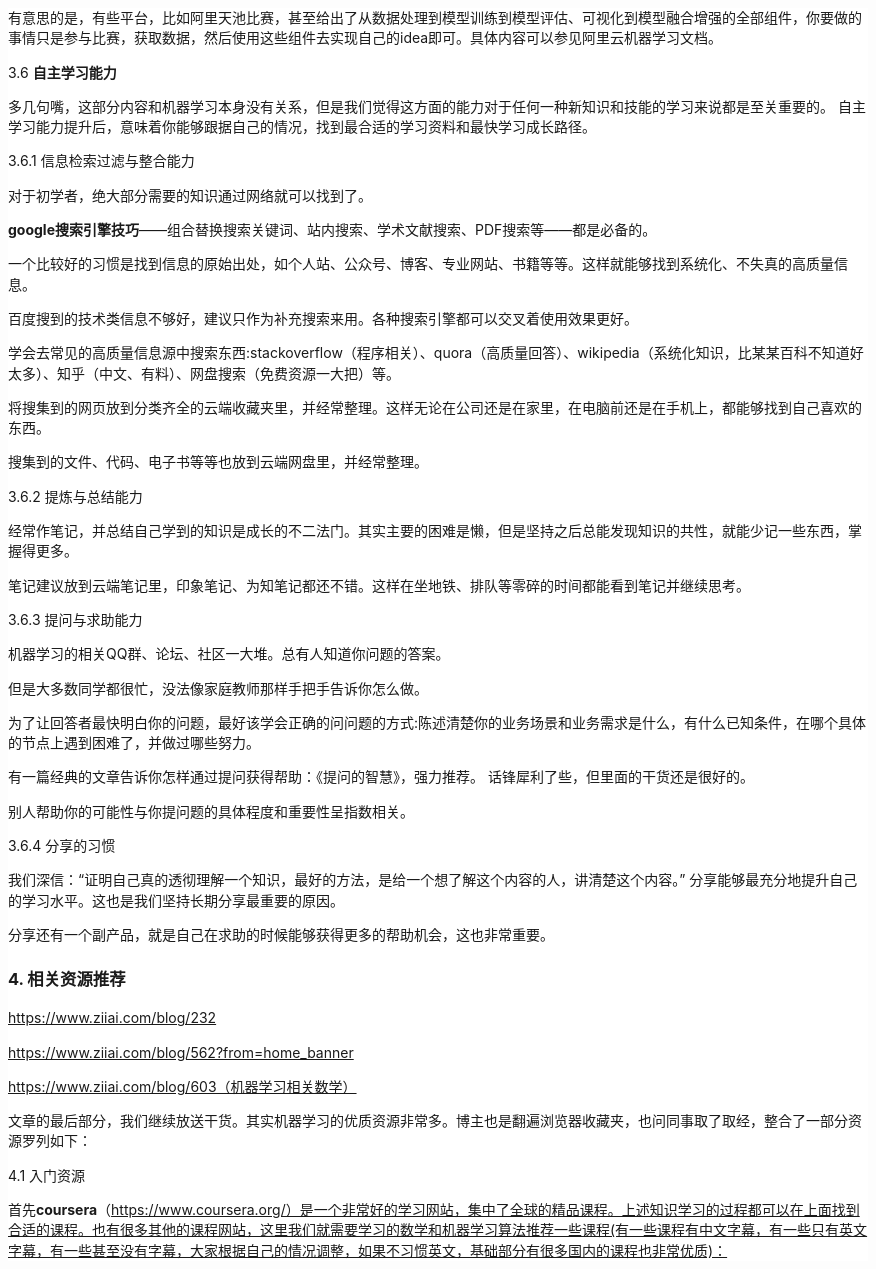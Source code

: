 有意思的是，有些平台，比如阿里天池比赛，甚至给出了从数据处理到模型训练到模型评估、可视化到模型融合增强的全部组件，你要做的事情只是参与比赛，获取数据，然后使用这些组件去实现自己的idea即可。具体内容可以参见阿里云机器学习文档。

3.6 **自主学习能力**

多几句嘴，这部分内容和机器学习本身没有关系，但是我们觉得这方面的能力对于任何一种新知识和技能的学习来说都是至关重要的。 自主学习能力提升后，意味着你能够跟据自己的情况，找到最合适的学习资料和最快学习成长路径。

3.6.1 信息检索过滤与整合能力

对于初学者，绝大部分需要的知识通过网络就可以找到了。

**google搜索引擎技巧**——组合替换搜索关键词、站内搜索、学术文献搜索、PDF搜索等——都是必备的。

一个比较好的习惯是找到信息的原始出处，如个人站、公众号、博客、专业网站、书籍等等。这样就能够找到系统化、不失真的高质量信息。

百度搜到的技术类信息不够好，建议只作为补充搜索来用。各种搜索引擎都可以交叉着使用效果更好。

学会去常见的高质量信息源中搜索东西:stackoverflow（程序相关）、quora（高质量回答）、wikipedia（系统化知识，比某某百科不知道好太多）、知乎（中文、有料）、网盘搜索（免费资源一大把）等。

将搜集到的网页放到分类齐全的云端收藏夹里，并经常整理。这样无论在公司还是在家里，在电脑前还是在手机上，都能够找到自己喜欢的东西。

搜集到的文件、代码、电子书等等也放到云端网盘里，并经常整理。

3.6.2 提炼与总结能力

经常作笔记，并总结自己学到的知识是成长的不二法门。其实主要的困难是懒，但是坚持之后总能发现知识的共性，就能少记一些东西，掌握得更多。

笔记建议放到云端笔记里，印象笔记、为知笔记都还不错。这样在坐地铁、排队等零碎的时间都能看到笔记并继续思考。

3.6.3 提问与求助能力

机器学习的相关QQ群、论坛、社区一大堆。总有人知道你问题的答案。

但是大多数同学都很忙，没法像家庭教师那样手把手告诉你怎么做。

为了让回答者最快明白你的问题，最好该学会正确的问问题的方式:陈述清楚你的业务场景和业务需求是什么，有什么已知条件，在哪个具体的节点上遇到困难了，并做过哪些努力。

有一篇经典的文章告诉你怎样通过提问获得帮助：《提问的智慧》，强力推荐。 话锋犀利了些，但里面的干货还是很好的。

别人帮助你的可能性与你提问题的具体程度和重要性呈指数相关。

3.6.4 分享的习惯

我们深信：“证明自己真的透彻理解一个知识，最好的方法，是给一个想了解这个内容的人，讲清楚这个内容。” 分享能够最充分地提升自己的学习水平。这也是我们坚持长期分享最重要的原因。

分享还有一个副产品，就是自己在求助的时候能够获得更多的帮助机会，这也非常重要。

### **4. 相关资源推荐**

https://www.ziiai.com/blog/232

https://www.ziiai.com/blog/562?from=home_banner

https://www.ziiai.com/blog/603（机器学习相关数学）

文章的最后部分，我们继续放送干货。其实机器学习的优质资源非常多。博主也是翻遍浏览器收藏夹，也问同事取了取经，整合了一部分资源罗列如下：

4.1 入门资源

首先**coursera**（https://www.coursera.org/）是一个非常好的学习网站，集中了全球的精品课程。上述知识学习的过程都可以在上面找到合适的课程。也有很多其他的课程网站，这里我们就需要学习的数学和机器学习算法推荐一些课程(有一些课程有中文字幕，有一些只有英文字幕，有一些甚至没有字幕，大家根据自己的情况调整，如果不习惯英文，基础部分有很多国内的课程也非常优质)：
